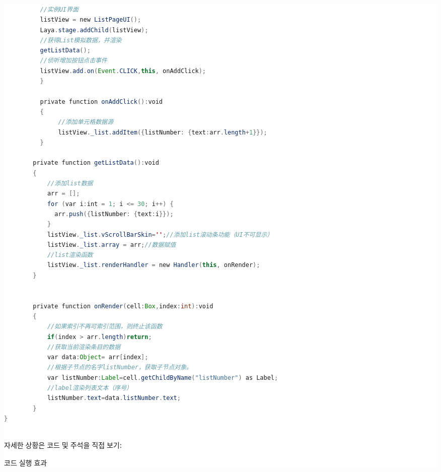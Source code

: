 ```java
          //实例UI界面
          listView = new ListPageUI();
          Laya.stage.addChild(listView);    
          //获得List模拟数据，并渲染
          getListData(); 
          //侦听增加按钮点击事件
          listView.add.on(Event.CLICK,this, onAddClick);
          }
           
          private function onAddClick():void 
          {
               //添加单元格数据源
               listView._list.addItem({listNumber: {text:arr.length+1}});
          }
           
		private function getListData():void 
    	{
    		//添加list数据
    		arr = [];
    		for (var i:int = 1; i <= 30; i++) {
    		  arr.push({listNumber: {text:i}});
    		}
    		listView._list.vScrollBarSkin='';//添加list滚动条功能（UI不可显示）
    		listView._list.array = arr;//数据赋值
    		//list渲染函数
    		listView._list.renderHandler = new Handler(this, onRender);
    	}
            
               
    	private function onRender(cell:Box,index:int):void 
    	{
    		//如果索引不再可索引范围，则终止该函数
    		if(index > arr.length)return;
    		//获取当前渲染条目的数据
    		var data:Object= arr[index];
    		//根据子节点的名字listNumber，获取子节点对象。         
    		var listNumber:Label=cell.getChildByName("listNumber") as Label;
    		//label渲染列表文本（序号）
    		listNumber.text=data.listNumber.text;
    	}
}
   
 ```


자세한 상황은 코드 및 주석을 직접 보기:


코드 실행 효과
